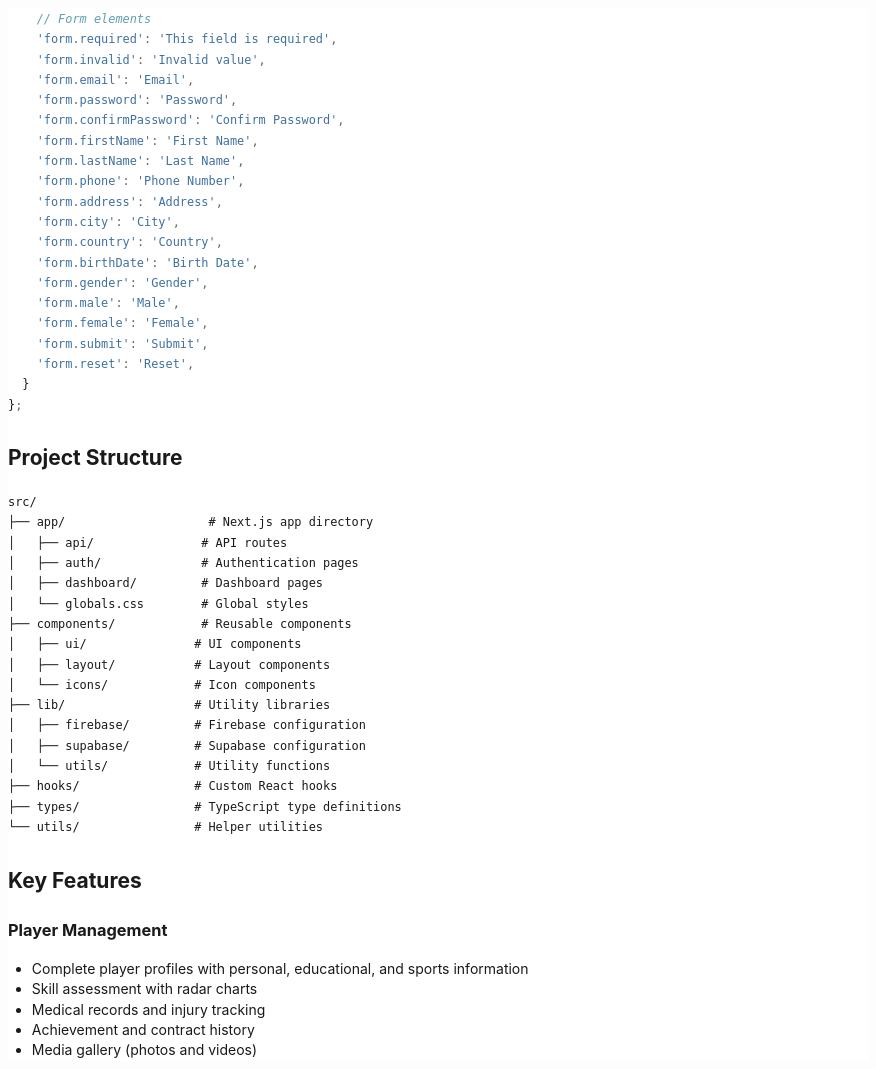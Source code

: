 ```typescript
    // Form elements
    'form.required': 'This field is required',
    'form.invalid': 'Invalid value',
    'form.email': 'Email',
    'form.password': 'Password',
    'form.confirmPassword': 'Confirm Password',
    'form.firstName': 'First Name',
    'form.lastName': 'Last Name',
    'form.phone': 'Phone Number',
    'form.address': 'Address',
    'form.city': 'City',
    'form.country': 'Country',
    'form.birthDate': 'Birth Date',
    'form.gender': 'Gender',
    'form.male': 'Male',
    'form.female': 'Female',
    'form.submit': 'Submit',
    'form.reset': 'Reset',
  }
};
```

## Project Structure

```
src/
├── app/                    # Next.js app directory
│   ├── api/               # API routes
│   ├── auth/              # Authentication pages
│   ├── dashboard/         # Dashboard pages
│   └── globals.css        # Global styles
├── components/            # Reusable components
│   ├── ui/               # UI components
│   ├── layout/           # Layout components
│   └── icons/            # Icon components
├── lib/                  # Utility libraries
│   ├── firebase/         # Firebase configuration
│   ├── supabase/         # Supabase configuration
│   └── utils/            # Utility functions
├── hooks/                # Custom React hooks
├── types/                # TypeScript type definitions
└── utils/                # Helper utilities
```

## Key Features

### Player Management
- Complete player profiles with personal, educational, and sports information
- Skill assessment with radar charts
- Medical records and injury tracking
- Achievement and contract history
- Media gallery (photos and videos)

